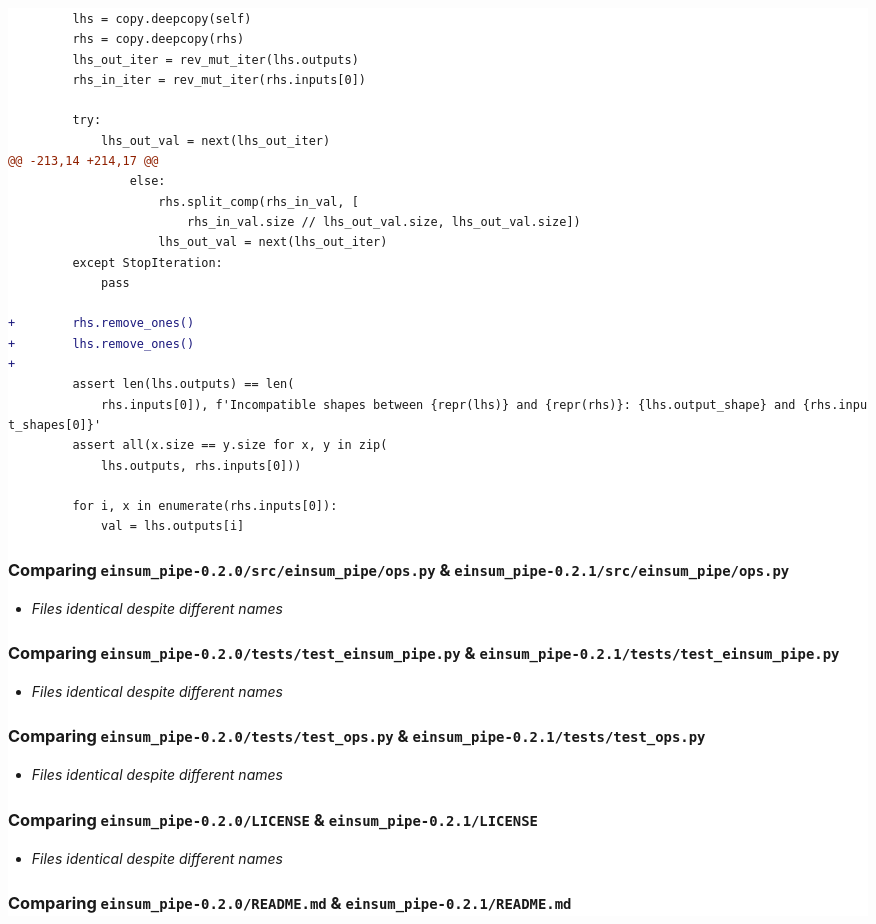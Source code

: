 ```diff
         lhs = copy.deepcopy(self)
         rhs = copy.deepcopy(rhs)
         lhs_out_iter = rev_mut_iter(lhs.outputs)
         rhs_in_iter = rev_mut_iter(rhs.inputs[0])
 
         try:
             lhs_out_val = next(lhs_out_iter)
@@ -213,14 +214,17 @@
                 else:
                     rhs.split_comp(rhs_in_val, [
                         rhs_in_val.size // lhs_out_val.size, lhs_out_val.size])
                     lhs_out_val = next(lhs_out_iter)
         except StopIteration:
             pass
 
+        rhs.remove_ones()
+        lhs.remove_ones()
+
         assert len(lhs.outputs) == len(
             rhs.inputs[0]), f'Incompatible shapes between {repr(lhs)} and {repr(rhs)}: {lhs.output_shape} and {rhs.input_shapes[0]}'
         assert all(x.size == y.size for x, y in zip(
             lhs.outputs, rhs.inputs[0]))
 
         for i, x in enumerate(rhs.inputs[0]):
             val = lhs.outputs[i]
```

### Comparing `einsum_pipe-0.2.0/src/einsum_pipe/ops.py` & `einsum_pipe-0.2.1/src/einsum_pipe/ops.py`

 * *Files identical despite different names*

### Comparing `einsum_pipe-0.2.0/tests/test_einsum_pipe.py` & `einsum_pipe-0.2.1/tests/test_einsum_pipe.py`

 * *Files identical despite different names*

### Comparing `einsum_pipe-0.2.0/tests/test_ops.py` & `einsum_pipe-0.2.1/tests/test_ops.py`

 * *Files identical despite different names*

### Comparing `einsum_pipe-0.2.0/LICENSE` & `einsum_pipe-0.2.1/LICENSE`

 * *Files identical despite different names*

### Comparing `einsum_pipe-0.2.0/README.md` & `einsum_pipe-0.2.1/README.md`
